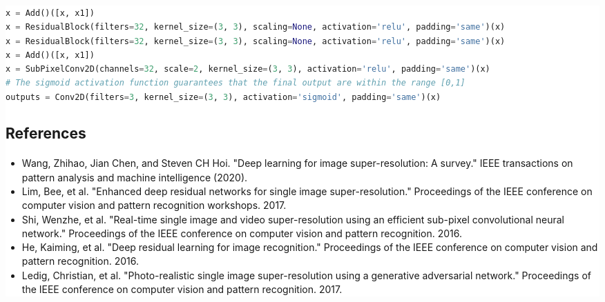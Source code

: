 ```python
x = Add()([x, x1])
x = ResidualBlock(filters=32, kernel_size=(3, 3), scaling=None, activation='relu', padding='same')(x)
x = ResidualBlock(filters=32, kernel_size=(3, 3), scaling=None, activation='relu', padding='same')(x)
x = Add()([x, x1])
x = SubPixelConv2D(channels=32, scale=2, kernel_size=(3, 3), activation='relu', padding='same')(x)
# The sigmoid activation function guarantees that the final output are within the range [0,1]
outputs = Conv2D(filters=3, kernel_size=(3, 3), activation='sigmoid', padding='same')(x)
```

## References

- Wang, Zhihao, Jian Chen, and Steven CH Hoi. "Deep learning for image super-resolution: A survey." IEEE transactions on pattern analysis and machine intelligence (2020).
- Lim, Bee, et al. "Enhanced deep residual networks for single image super-resolution." Proceedings of the IEEE conference on computer vision and pattern recognition workshops. 2017.
- Shi, Wenzhe, et al. "Real-time single image and video super-resolution using an efficient sub-pixel convolutional neural network." Proceedings of the IEEE conference on computer vision and pattern recognition. 2016.
- He, Kaiming, et al. "Deep residual learning for image recognition." Proceedings of the IEEE conference on computer vision and pattern recognition. 2016.
- Ledig, Christian, et al. "Photo-realistic single image super-resolution using a generative adversarial network." Proceedings of the IEEE conference on computer vision and pattern recognition. 2017.
